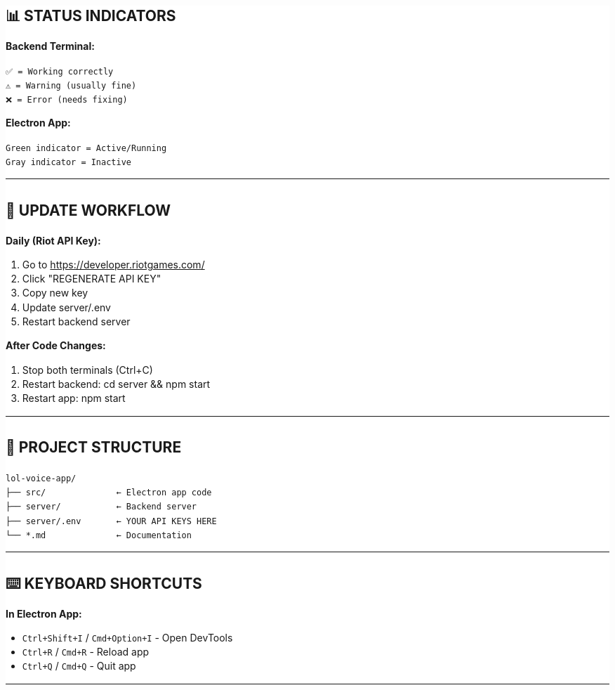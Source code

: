 
## 📊 STATUS INDICATORS

**Backend Terminal:**
```
✅ = Working correctly
⚠️ = Warning (usually fine)
❌ = Error (needs fixing)
```

**Electron App:**
```
Green indicator = Active/Running
Gray indicator = Inactive
```

---

## 🔄 UPDATE WORKFLOW

**Daily (Riot API Key):**
1. Go to https://developer.riotgames.com/
2. Click "REGENERATE API KEY"
3. Copy new key
4. Update server/.env
5. Restart backend server

**After Code Changes:**
1. Stop both terminals (Ctrl+C)
2. Restart backend: cd server && npm start
3. Restart app: npm start

---

## 💾 PROJECT STRUCTURE

```
lol-voice-app/
├── src/              ← Electron app code
├── server/           ← Backend server
├── server/.env       ← YOUR API KEYS HERE
└── *.md              ← Documentation
```

---

## ⌨️ KEYBOARD SHORTCUTS

**In Electron App:**
- `Ctrl+Shift+I` / `Cmd+Option+I` - Open DevTools
- `Ctrl+R` / `Cmd+R` - Reload app
- `Ctrl+Q` / `Cmd+Q` - Quit app

---
